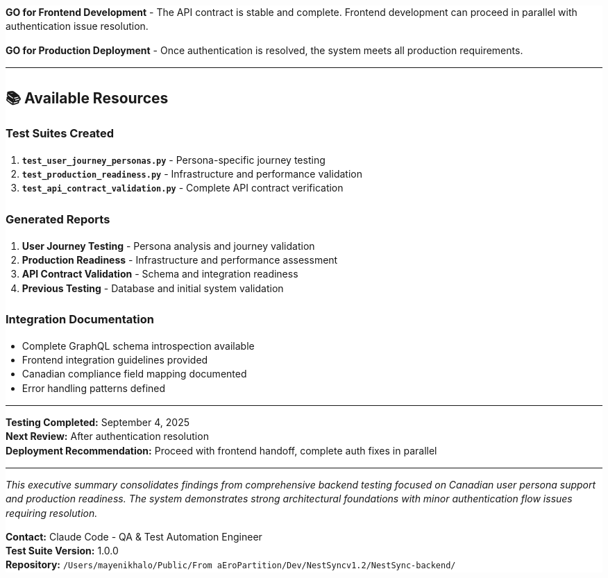 **GO for Frontend Development** - The API contract is stable and complete. Frontend development can proceed in parallel with authentication issue resolution.

**GO for Production Deployment** - Once authentication is resolved, the system meets all production requirements.

---

## 📚 Available Resources

### Test Suites Created
1. **`test_user_journey_personas.py`** - Persona-specific journey testing
2. **`test_production_readiness.py`** - Infrastructure and performance validation
3. **`test_api_contract_validation.py`** - Complete API contract verification

### Generated Reports
1. **User Journey Testing** - Persona analysis and journey validation
2. **Production Readiness** - Infrastructure and performance assessment
3. **API Contract Validation** - Schema and integration readiness
4. **Previous Testing** - Database and initial system validation

### Integration Documentation
- Complete GraphQL schema introspection available
- Frontend integration guidelines provided
- Canadian compliance field mapping documented
- Error handling patterns defined

---

**Testing Completed:** September 4, 2025  
**Next Review:** After authentication resolution  
**Deployment Recommendation:** Proceed with frontend handoff, complete auth fixes in parallel

---

*This executive summary consolidates findings from comprehensive backend testing focused on Canadian user persona support and production readiness. The system demonstrates strong architectural foundations with minor authentication flow issues requiring resolution.*

**Contact:** Claude Code - QA & Test Automation Engineer  
**Test Suite Version:** 1.0.0  
**Repository:** `/Users/mayenikhalo/Public/From aEroPartition/Dev/NestSyncv1.2/NestSync-backend/`
